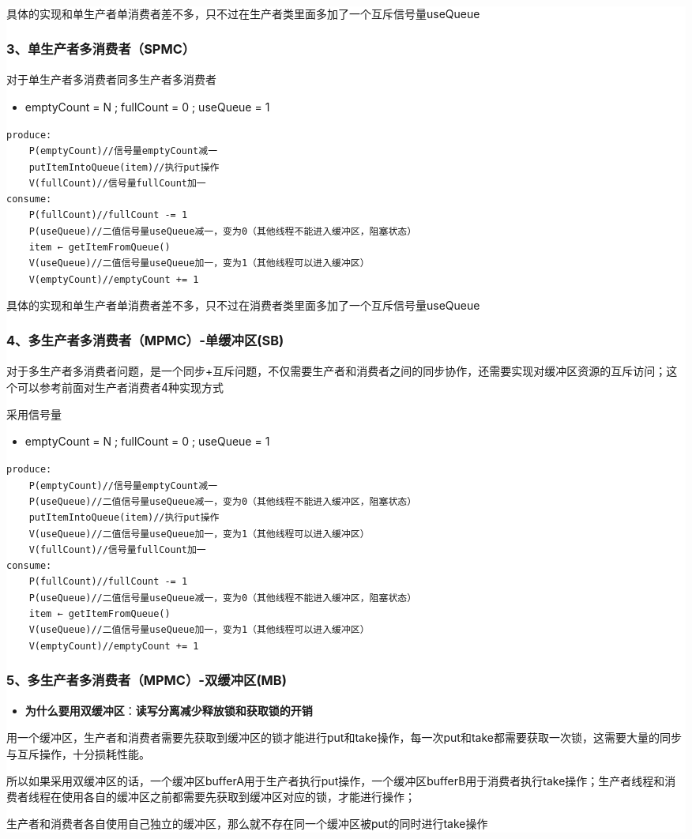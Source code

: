 具体的实现和单生产者单消费者差不多，只不过在生产者类里面多加了一个互斥信号量useQueue

### 3、单生产者多消费者（SPMC）

对于单生产者多消费者同多生产者多消费者

- emptyCount = N ; fullCount = 0 ; useQueue = 1

```text
produce:
    P(emptyCount)//信号量emptyCount减一
    putItemIntoQueue(item)//执行put操作
    V(fullCount)//信号量fullCount加一
consume:
    P(fullCount)//fullCount -= 1   
    P(useQueue)//二值信号量useQueue减一，变为0（其他线程不能进入缓冲区，阻塞状态）
    item ← getItemFromQueue()
    V(useQueue)//二值信号量useQueue加一，变为1（其他线程可以进入缓冲区）
    V(emptyCount)//emptyCount += 1
```

具体的实现和单生产者单消费者差不多，只不过在消费者类里面多加了一个互斥信号量useQueue

### 4、多生产者多消费者（MPMC）-单缓冲区(SB)

对于多生产者多消费者问题，是一个同步+互斥问题，不仅需要生产者和消费者之间的同步协作，还需要实现对缓冲区资源的互斥访问；这个可以参考前面对生产者消费者4种实现方式

采用信号量

- emptyCount = N ; fullCount = 0 ; useQueue = 1

```text
produce:
    P(emptyCount)//信号量emptyCount减一
    P(useQueue)//二值信号量useQueue减一，变为0（其他线程不能进入缓冲区，阻塞状态）
    putItemIntoQueue(item)//执行put操作
    V(useQueue)//二值信号量useQueue加一，变为1（其他线程可以进入缓冲区）
    V(fullCount)//信号量fullCount加一
consume:
    P(fullCount)//fullCount -= 1   
    P(useQueue)//二值信号量useQueue减一，变为0（其他线程不能进入缓冲区，阻塞状态）
    item ← getItemFromQueue()
    V(useQueue)//二值信号量useQueue加一，变为1（其他线程可以进入缓冲区）
    V(emptyCount)//emptyCount += 1
```

### 5、多生产者多消费者（MPMC）-双缓冲区(MB)

- **为什么要用双缓冲区**：**读写分离减少释放锁和获取锁的开销**

用一个缓冲区，生产者和消费者需要先获取到缓冲区的锁才能进行put和take操作，每一次put和take都需要获取一次锁，这需要大量的同步与互斥操作，十分损耗性能。

所以如果采用双缓冲区的话，一个缓冲区bufferA用于生产者执行put操作，一个缓冲区bufferB用于消费者执行take操作；生产者线程和消费者线程在使用各自的缓冲区之前都需要先获取到缓冲区对应的锁，才能进行操作；

生产者和消费者各自使用自己独立的缓冲区，那么就不存在同一个缓冲区被put的同时进行take操作
